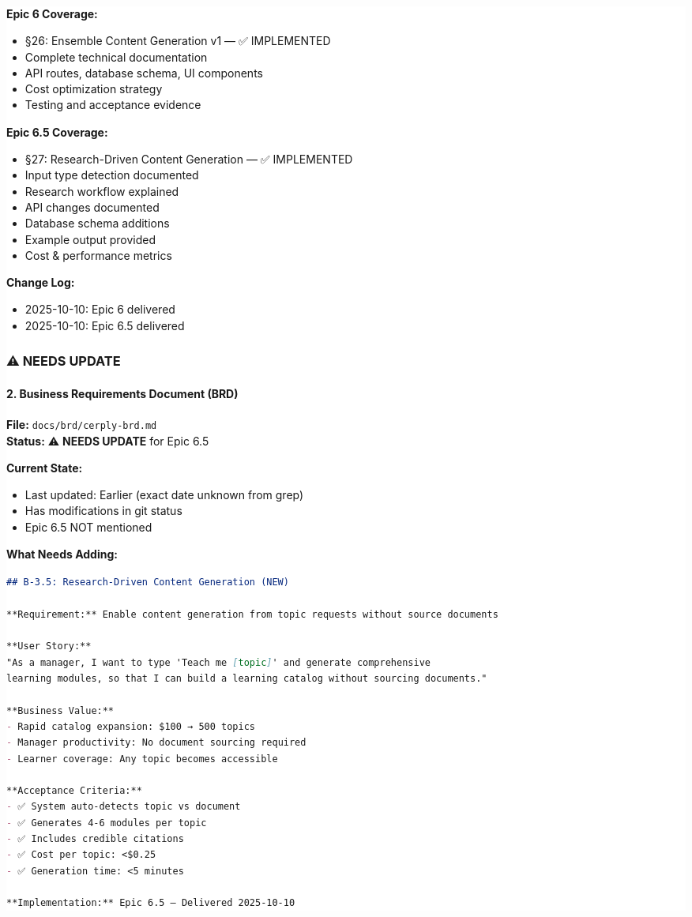 **Epic 6 Coverage:**
- §26: Ensemble Content Generation v1 — ✅ IMPLEMENTED
- Complete technical documentation
- API routes, database schema, UI components
- Cost optimization strategy
- Testing and acceptance evidence

**Epic 6.5 Coverage:**
- §27: Research-Driven Content Generation — ✅ IMPLEMENTED
- Input type detection documented
- Research workflow explained
- API changes documented
- Database schema additions
- Example output provided
- Cost & performance metrics

**Change Log:**
- 2025-10-10: Epic 6 delivered
- 2025-10-10: Epic 6.5 delivered

### ⚠️ NEEDS UPDATE

#### 2. Business Requirements Document (BRD)
**File:** `docs/brd/cerply-brd.md`  
**Status:** ⚠️ **NEEDS UPDATE** for Epic 6.5

**Current State:**
- Last updated: Earlier (exact date unknown from grep)
- Has modifications in git status
- Epic 6.5 NOT mentioned

**What Needs Adding:**
```markdown
## B-3.5: Research-Driven Content Generation (NEW)

**Requirement:** Enable content generation from topic requests without source documents

**User Story:** 
"As a manager, I want to type 'Teach me [topic]' and generate comprehensive 
learning modules, so that I can build a learning catalog without sourcing documents."

**Business Value:**
- Rapid catalog expansion: $100 → 500 topics
- Manager productivity: No document sourcing required
- Learner coverage: Any topic becomes accessible

**Acceptance Criteria:**
- ✅ System auto-detects topic vs document
- ✅ Generates 4-6 modules per topic
- ✅ Includes credible citations
- ✅ Cost per topic: <$0.25
- ✅ Generation time: <5 minutes

**Implementation:** Epic 6.5 — Delivered 2025-10-10
```
